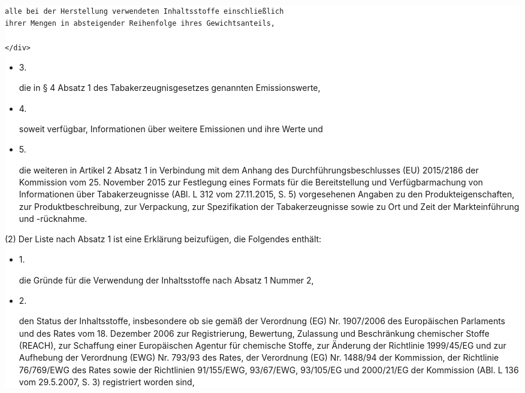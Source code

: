     alle bei der Herstellung verwendeten Inhaltsstoffe einschließlich
    ihrer Mengen in absteigender Reihenfolge ihres Gewichtsanteils,
    
    </div>

  - 3\.
    
    <div>
    
    die in § 4 Absatz 1 des Tabakerzeugnisgesetzes genannten
    Emissionswerte,
    
    </div>

  - 4\.
    
    <div>
    
    soweit verfügbar, Informationen über weitere Emissionen und ihre
    Werte und
    
    </div>

  - 5\.
    
    <div>
    
    die weiteren in Artikel 2 Absatz 1 in Verbindung mit dem Anhang des
    Durchführungsbeschlusses (EU) 2015/2186 der Kommission vom 25.
    November 2015 zur Festlegung eines Formats für die Bereitstellung
    und Verfügbarmachung von Informationen über Tabakerzeugnisse (ABl. L
    312 vom 27.11.2015, S. 5) vorgesehenen Angaben zu den
    Produkteigenschaften, zur Produktbeschreibung, zur Verpackung, zur
    Spezifikation der Tabakerzeugnisse sowie zu Ort und Zeit der
    Markteinführung und -rücknahme.
    
    </div>

</div>

<div class="jurAbsatz">

(2) Der Liste nach Absatz 1 ist eine Erklärung beizufügen, die Folgendes
enthält:

  - 1\.
    
    <div>
    
    die Gründe für die Verwendung der Inhaltsstoffe nach Absatz 1 Nummer
    2,
    
    </div>

  - 2\.
    
    <div>
    
    den Status der Inhaltsstoffe, insbesondere ob sie gemäß der
    Verordnung (EG) Nr. 1907/2006 des Europäischen Parlaments und des
    Rates vom 18. Dezember 2006 zur Registrierung, Bewertung, Zulassung
    und Beschränkung chemischer Stoffe (REACH), zur Schaffung einer
    Europäischen Agentur für chemische Stoffe, zur Änderung der
    Richtlinie <span style="white-space: nowrap">1999/45/EG</span> und
    zur Aufhebung der Verordnung (EWG) Nr. 793/93 des Rates, der
    Verordnung (EG) Nr. 1488/94 der Kommission, der Richtlinie
    <span style="white-space: nowrap">76/769/EWG</span> des Rates sowie
    der Richtlinien <span style="white-space: nowrap">91/155/EWG,</span>
    93/67/EWG, 93/105/EG und
    <span style="white-space: nowrap">2000/21/EG</span> der Kommission
    (ABl. L 136 vom 29.5.2007, S. 3) registriert worden sind,
    